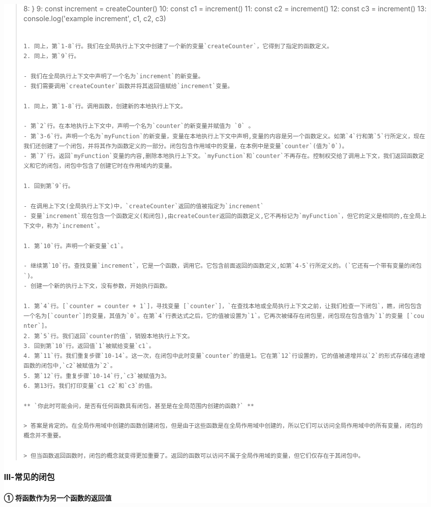 > 8: }
> 9: const increment = createCounter()
> 10: const c1 = increment()
> 11: const c2 = increment()
> 12: const c3 = increment()
> 13: console.log('example increment', c1, c2, c3)
> ```
>
> 1. 同上，第`1-8`行。我们在全局执行上下文中创建了一个新的变量`createCounter`，它得到了指定的函数定义。
> 2. 同上，第`9`行。
>
> - 我们在全局执行上下文中声明了一个名为`increment`的新变量。
> - 我们需要调用`createCounter`函数并将其返回值赋给`increment`变量。
>
> 1. 同上，第`1-8`行。调用函数，创建新的本地执行上下文。
>
> - 第`2`行。在本地执行上下文中，声明一个名为`counter`的新变量并赋值为 `0` 。
> - 第`3-6`行。声明一个名为`myFunction`的新变量，变量在本地执行上下文中声明,变量的内容是另一个函数定义。如第`4`行和第`5`行所定义，现在我们还创建了一个闭包，并将其作为函数定义的一部分。闭包包含作用域中的变量，在本例中是变量`counter`(值为`0`)。
> - 第`7`行。返回`myFunction`变量的内容,删除本地执行上下文。`myFunction`和`counter`不再存在。控制权交给了调用上下文，我们返回函数定义和它的闭包，闭包中包含了创建它时在作用域内的变量。
>
> 1. 回到第`9`行。
>
> - 在调用上下文(全局执行上下文)中，`createCounter`返回的值被指定为`increment`
> - 变量`increment`现在包含一个函数定义(和闭包),由createCounter返回的函数定义,它不再标记为`myFunction`，但它的定义是相同的,在全局上下文中，称为`increment`。
>
> 1. 第`10`行。声明一个新变量`c1`。
>
> - 继续第`10`行。查找变量`increment`，它是一个函数，调用它。它包含前面返回的函数定义,如第`4-5`行所定义的。(`它还有一个带有变量的闭包`)。
> - 创建一个新的执行上下文，没有参数，开始执行函数。
>
> 1. 第`4`行。[`counter = counter + 1`]，寻找变量 [`counter`]，`在查找本地或全局执行上下文之前，让我们检查一下闭包`，瞧，闭包包含一个名为[`counter`]的变量，其值为`0`。在第`4`行表达式之后，它的值被设置为`1`。它再次被储存在闭包里，闭包现在包含值为`1`的变量 [`counter`]。
> 2. 第`5`行。我们返回`counter的值`，销毁本地执行上下文。
> 3. 回到第`10`行。返回值`1`被赋给变量`c1`。
> 4. 第`11`行。我们重复步骤`10-14`。这一次，在闭包中此时变量`counter`的值是1。它在第`12`行设置的，它的值被递增并以`2`的形式存储在递增函数的闭包中,`c2`被赋值为`2`。
> 5. 第`12`行。重复步骤`10-14`行,`c3`被赋值为3。
> 6. 第13行。我们打印变量`c1 c2`和`c3`的值。
>
> ** `你此时可能会问，是否有任何函数具有闭包，甚至是在全局范围内创建的函数?` **
>
> > 答案是肯定的。在全局作用域中创建的函数创建闭包，但是由于这些函数是在全局作用域中创建的，所以它们可以访问全局作用域中的所有变量，闭包的概念并不重要。
>
> > 但当函数返回函数时，闭包的概念就变得更加重要了。返回的函数可以访问不属于全局作用域的变量，但它们仅存在于其闭包中。

### Ⅲ-常见的闭包

#### ① 将函数作为另一个函数的返回值
